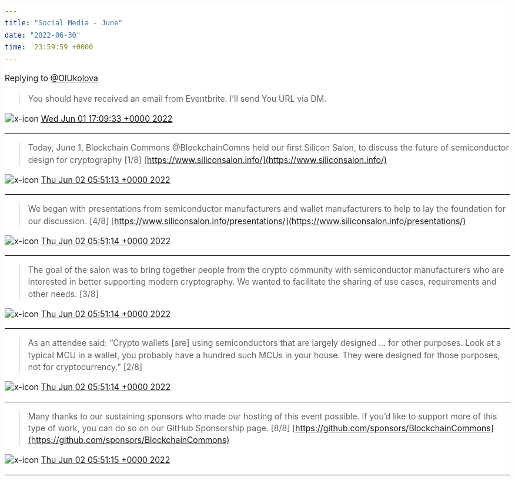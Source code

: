 ```yaml
---    
title: "Social Media - June"
date: "2022-06-30"
time:  23:59:59 +0000
---
```

Replying to [@OlUkolova](https://twitter.com/dr_ukolova/status/1532035167954558977)

> You should have received an email from Eventbrite. I’ll send You URL via DM.

<img src="{{ site.url }}{{ site.baseurl }}/assets/images/media/tweet.ico" alt="x-icon" width="30" /> [Wed Jun 01 17:09:33 +0000 2022](https://twitter.com/ChristopherA/status/1532046707290042368)

----

> Today, June 1, Blockchain Commons @BlockchainComns held our first Silicon Salon, to discuss the future of semiconductor design for cryptography [1/8] [https://www.siliconsalon.info/](https://www.siliconsalon.info/)

<img src="{{ site.url }}{{ site.baseurl }}/assets/images/media/tweet.ico" alt="x-icon" width="30" /> [Thu Jun 02 05:51:13 +0000 2022](https://twitter.com/ChristopherA/status/1532238387280629760)

----

> We began with presentations from semiconductor manufacturers and wallet manufacturers to help to lay the foundation for our discussion. [4/8] [https://www.siliconsalon.info/presentations/](https://www.siliconsalon.info/presentations/)

<img src="{{ site.url }}{{ site.baseurl }}/assets/images/media/tweet.ico" alt="x-icon" width="30" /> [Thu Jun 02 05:51:14 +0000 2022](https://twitter.com/ChristopherA/status/1532238391500099584)

----

> The goal of the salon was to bring together people from the crypto community with semiconductor manufacturers who are interested in better supporting modern cryptography. We wanted to facilitate the sharing of use cases, requirements and other needs. [3/8]

<img src="{{ site.url }}{{ site.baseurl }}/assets/images/media/tweet.ico" alt="x-icon" width="30" /> [Thu Jun 02 05:51:14 +0000 2022](https://twitter.com/ChristopherA/status/1532238390153859073)

----

> As an attendee said: “Crypto wallets [are] using semiconductors that are largely designed … for other purposes. Look at a typical MCU in a wallet, you probably have a hundred such MCUs in your house. They were designed for those purposes, not for cryptocurrency.” [2/8]

<img src="{{ site.url }}{{ site.baseurl }}/assets/images/media/tweet.ico" alt="x-icon" width="30" /> [Thu Jun 02 05:51:14 +0000 2022](https://twitter.com/ChristopherA/status/1532238388257886208)

----

> Many thanks to our sustaining sponsors who made our hosting of this event possible. If you’d like to support more of this type of work, you can do so on our GitHub Sponsorship page. [8/8] [https://github.com/sponsors/BlockchainCommons](https://github.com/sponsors/BlockchainCommons)

<img src="{{ site.url }}{{ site.baseurl }}/assets/images/media/tweet.ico" alt="x-icon" width="30" /> [Thu Jun 02 05:51:15 +0000 2022](https://twitter.com/ChristopherA/status/1532238395342065664)

----
